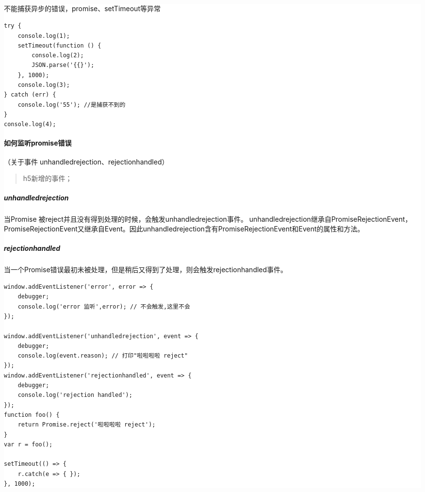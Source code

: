 不能捕获异步的错误，promise、setTimeout等异常

```
try {
    console.log(1);
    setTimeout(function () {
        console.log(2);
        JSON.parse('{{}');
    }, 1000);
    console.log(3);
} catch (err) {
    console.log('55'); //是捕获不到的
}
console.log(4);
```

#### 如何监听promise错误
（关于事件 unhandledrejection、rejectionhandled）

>h5新增的事件；

##### unhandledrejection
当Promise 被reject并且没有得到处理的时候，会触发unhandledrejection事件。
unhandledrejection继承自PromiseRejectionEvent，PromiseRejectionEvent又继承自Event。因此unhandledrejection含有PromiseRejectionEvent和Event的属性和方法。

##### rejectionhandled
当一个Promise错误最初未被处理，但是稍后又得到了处理，则会触发rejectionhandled事件。


```
window.addEventListener('error', error => {
    debugger;
    console.log('error 监听',error); // 不会触发,这里不会
});

window.addEventListener('unhandledrejection', event => {
    debugger;
    console.log(event.reason); // 打印"啦啦啦啦 reject"
});
window.addEventListener('rejectionhandled', event => {
    debugger;
    console.log('rejection handled');
});
function foo() {
    return Promise.reject('啦啦啦啦 reject');
}
var r = foo();

setTimeout(() => {
    r.catch(e => { });
}, 1000);
```
